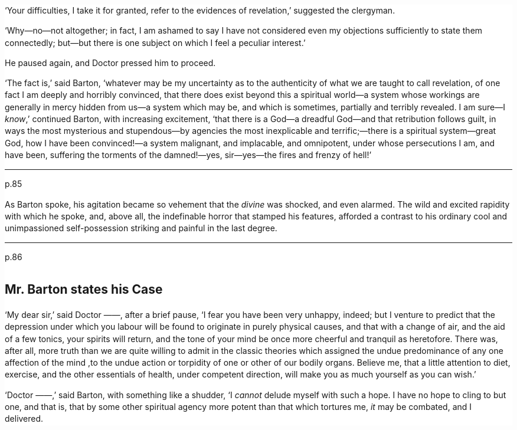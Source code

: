 
‘Your difficulties, I take it for granted, refer to the evidences of revelation,’ suggested the clergyman.


‘Why—no—not altogether; in fact, I am ashamed to say I have not considered even my objections sufficiently to state them connectedly; but—but there is one subject on which I feel a peculiar interest.’


He paused again, and Doctor pressed him to proceed.


‘The fact is,’ said Barton, ‘whatever may be my uncertainty as to the authenticity of what we are taught to call revelation, of one fact I am deeply and horribly convinced, that there does exist beyond this a spiritual world—a system whose workings are generally in mercy hidden from us—a system which may be, and which is sometimes, partially and terribly revealed. I am sure—I *know*,’ continued Barton, with increasing excitement, ‘that there is a God—a dreadful God—and that retribution follows guilt, in ways the most mysterious and stupendous—by agencies the most inexplicable and terrific;—there is a spiritual system—great God, how I have been convinced!—a system malignant, and implacable, and omnipotent, under whose persecutions I am, and have been, suffering the torments of the damned!—yes, sir—yes—the fires and frenzy of hell!’




---

p.85


As Barton spoke, his agitation became so vehement that the *divine* was shocked, and even alarmed. The wild and excited rapidity with which he spoke, and, above all, the indefinable horror that stamped his features, afforded a contrast to his ordinary cool and unimpassioned self-possession striking and painful in the last degree.




---

p.86


Mr. Barton states his Case
--------------------------


‘My dear sir,’ said Doctor ——, after a brief pause, ‘I fear you have been very unhappy, indeed; but I venture to predict that the depression under which you labour will be found to originate in purely physical causes, and that with a change of air, and the aid of a few tonics, your spirits will return, and the tone of your mind be once more cheerful and tranquil as heretofore. There was, after all, more truth than we are quite willing to admit in the classic theories which assigned the undue predominance of any one affection of the mind ,to the undue action or torpidity of one or other of our bodily organs. Believe me, that a little attention to diet, exercise, and the other essentials of health, under competent direction, will make you as much yourself as you can wish.’


‘Doctor ——,’ said Barton, with something like a shudder, ‘I *cannot* delude myself with such a hope. I have no hope to cling to but one, and that is, that by some other spiritual agency more potent than that which tortures me, *it* may be combated, and I delivered.
